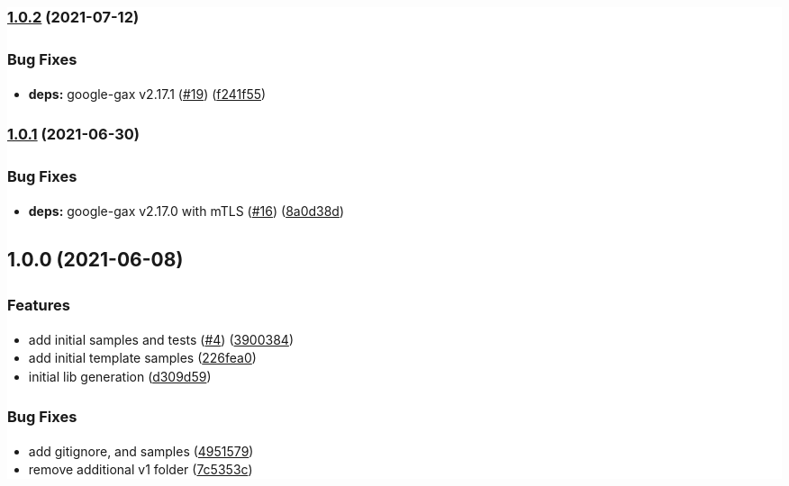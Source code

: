 ### [1.0.2](https://www.github.com/googleapis/nodejs-cloud-shell/compare/v1.0.1...v1.0.2) (2021-07-12)


### Bug Fixes

* **deps:** google-gax v2.17.1 ([#19](https://www.github.com/googleapis/nodejs-cloud-shell/issues/19)) ([f241f55](https://www.github.com/googleapis/nodejs-cloud-shell/commit/f241f55a0bd87224b297a7724c3db38593a3f94b))

### [1.0.1](https://www.github.com/googleapis/nodejs-cloud-shell/compare/v1.0.0...v1.0.1) (2021-06-30)


### Bug Fixes

* **deps:** google-gax v2.17.0 with mTLS ([#16](https://www.github.com/googleapis/nodejs-cloud-shell/issues/16)) ([8a0d38d](https://www.github.com/googleapis/nodejs-cloud-shell/commit/8a0d38df49000efdaa011f82cdc0f26af9c0468d))

## 1.0.0 (2021-06-08)


### Features

* add initial samples and tests ([#4](https://www.github.com/googleapis/nodejs-cloud-shell/issues/4)) ([3900384](https://www.github.com/googleapis/nodejs-cloud-shell/commit/3900384736a8e66e5b00c8ca298d3d4fb9a1b4b3))
* add initial template samples ([226fea0](https://www.github.com/googleapis/nodejs-cloud-shell/commit/226fea0042f75dcff523d47477583b9180fa7b46))
* initial lib generation ([d309d59](https://www.github.com/googleapis/nodejs-cloud-shell/commit/d309d59eed1de379b13c328a82d86c88f7aa453c))


### Bug Fixes

* add gitignore, and samples ([4951579](https://www.github.com/googleapis/nodejs-cloud-shell/commit/4951579c22c3a230621898ec6f581faa0a5df28b))
* remove additional v1 folder ([7c5353c](https://www.github.com/googleapis/nodejs-cloud-shell/commit/7c5353c89630fb61ec3f264196766ecf51669e0e))
